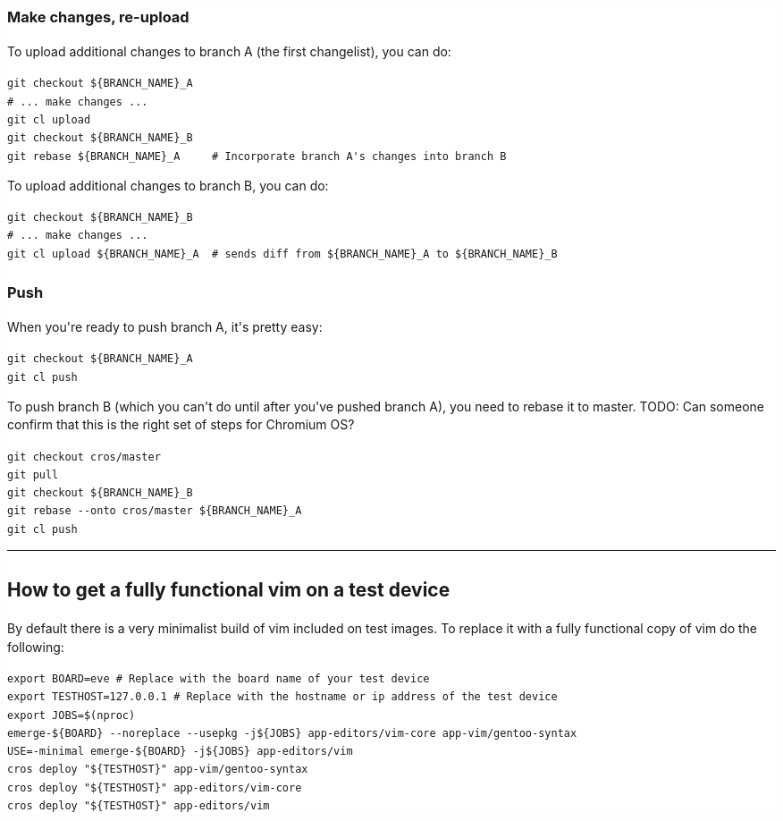 ### Make changes, re-upload

To upload additional changes to branch A (the first changelist), you can do:

```none
git checkout ${BRANCH_NAME}_A
# ... make changes ...
git cl upload
git checkout ${BRANCH_NAME}_B
git rebase ${BRANCH_NAME}_A     # Incorporate branch A's changes into branch B
```

To upload additional changes to branch B, you can do:

```none
git checkout ${BRANCH_NAME}_B
# ... make changes ...
git cl upload ${BRANCH_NAME}_A  # sends diff from ${BRANCH_NAME}_A to ${BRANCH_NAME}_B
```

### Push

When you're ready to push branch A, it's pretty easy:

```none
git checkout ${BRANCH_NAME}_A
git cl push
```

To push branch B (which you can't do until after you've pushed branch A), you
need to rebase it to master. TODO: Can someone confirm that this is the right
set of steps for Chromium OS?

```none
git checkout cros/master
git pull
git checkout ${BRANCH_NAME}_B
git rebase --onto cros/master ${BRANCH_NAME}_A
git cl push
```

---

## How to get a fully functional vim on a test device

By default there is a very minimalist build of vim included on test images. To
replace it with a fully functional copy of vim do the following:

```none
export BOARD=eve # Replace with the board name of your test device
export TESTHOST=127.0.0.1 # Replace with the hostname or ip address of the test device
export JOBS=$(nproc)
emerge-${BOARD} --noreplace --usepkg -j${JOBS} app-editors/vim-core app-vim/gentoo-syntax
USE=-minimal emerge-${BOARD} -j${JOBS} app-editors/vim
cros deploy "${TESTHOST}" app-vim/gentoo-syntax
cros deploy "${TESTHOST}" app-editors/vim-core
cros deploy "${TESTHOST}" app-editors/vim
```
